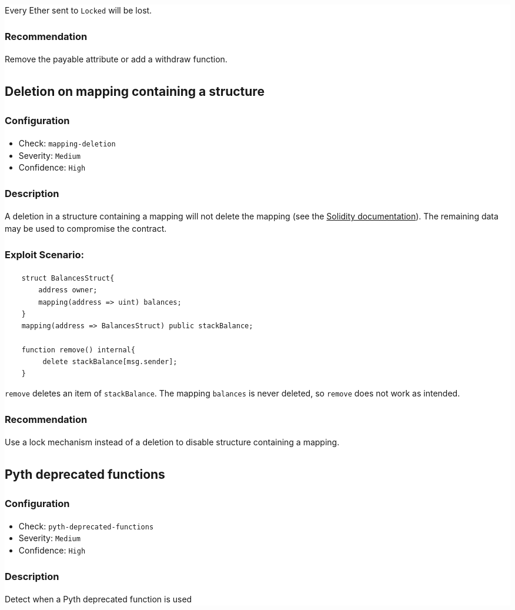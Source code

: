 Every Ether sent to `Locked` will be lost.

### Recommendation

Remove the payable attribute or add a withdraw function.

## Deletion on mapping containing a structure

### Configuration

- Check: `mapping-deletion`
- Severity: `Medium`
- Confidence: `High`

### Description

A deletion in a structure containing a mapping will not delete the mapping (see the [Solidity documentation](https://solidity.readthedocs.io/en/latest/types.html##delete)). The remaining data may be used to compromise the contract.

### Exploit Scenario:

```solidity
    struct BalancesStruct{
        address owner;
        mapping(address => uint) balances;
    }
    mapping(address => BalancesStruct) public stackBalance;

    function remove() internal{
         delete stackBalance[msg.sender];
    }
```

`remove` deletes an item of `stackBalance`.
The mapping `balances` is never deleted, so `remove` does not work as intended.

### Recommendation

Use a lock mechanism instead of a deletion to disable structure containing a mapping.

## Pyth deprecated functions

### Configuration

- Check: `pyth-deprecated-functions`
- Severity: `Medium`
- Confidence: `High`

### Description

Detect when a Pyth deprecated function is used
